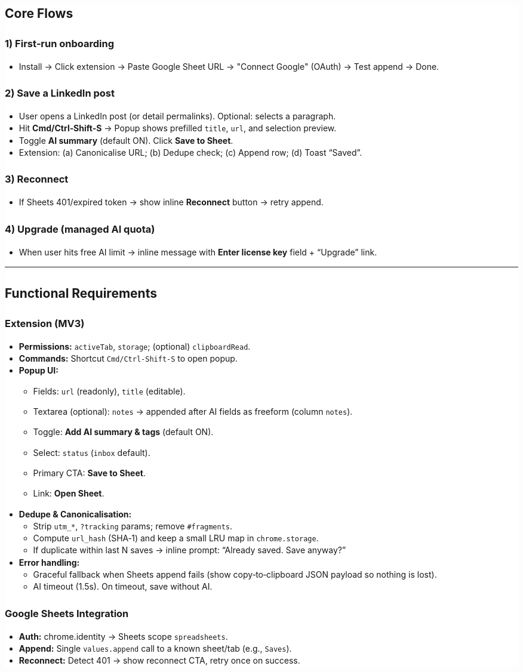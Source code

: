 ## Core Flows

### 1) First‑run onboarding

- Install → Click extension → Paste Google Sheet URL → "Connect Google" (OAuth) → Test append → Done.

### 2) Save a LinkedIn post

- User opens a LinkedIn post (or detail permalinks). Optional: selects a paragraph.
- Hit **Cmd/Ctrl‑Shift‑S** → Popup shows prefilled `title`, `url`, and selection preview.
- Toggle **AI summary** (default ON). Click **Save to Sheet**.
- Extension: (a) Canonicalise URL; (b) Dedupe check; (c) Append row; (d) Toast “Saved”.

### 3) Reconnect

- If Sheets 401/expired token → show inline **Reconnect** button → retry append.

### 4) Upgrade (managed AI quota)

- When user hits free AI limit → inline message with **Enter license key** field + “Upgrade” link.

---

## Functional Requirements

### Extension (MV3)

- **Permissions:** `activeTab`, `storage`; (optional) `clipboardRead`.
- **Commands:** Shortcut `Cmd/Ctrl‑Shift‑S` to open popup.
- **Popup UI:**
  - Fields: `url` (readonly), `title` (editable).

  - Textarea (optional): `notes` → appended after AI fields as freeform (column `notes`).
  - Toggle: **Add AI summary & tags** (default ON).
  - Select: `status` (`inbox` default).
  - Primary CTA: **Save to Sheet**.
  - Link: **Open Sheet**.
- **Dedupe & Canonicalisation:**
  - Strip `utm_*`, `?tracking` params; remove `#fragments`.
  - Compute `url_hash` (SHA‑1) and keep a small LRU map in `chrome.storage`.
  - If duplicate within last N saves → inline prompt: “Already saved. Save anyway?”
- **Error handling:**
  - Graceful fallback when Sheets append fails (show copy‑to‑clipboard JSON payload so nothing is lost).
  - AI timeout (1.5s). On timeout, save without AI.

### Google Sheets Integration

- **Auth:** chrome.identity → Sheets scope `spreadsheets`.
- **Append:** Single `values.append` call to a known sheet/tab (e.g., `Saves`).
- **Reconnect:** Detect 401 → show reconnect CTA, retry once on success.

